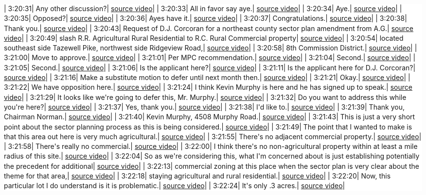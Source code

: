 | 3:20:31| Any other discussion?| [source video](https://archive.org/details/CoCom130528?start=12031)|
| 3:20:33| All in favor say aye.| [source video](https://archive.org/details/CoCom130528?start=12033)|
| 3:20:34| Aye.| [source video](https://archive.org/details/CoCom130528?start=12034)|
| 3:20:35| Opposed?| [source video](https://archive.org/details/CoCom130528?start=12035)|
| 3:20:36| Ayes have it.| [source video](https://archive.org/details/CoCom130528?start=12036)|
| 3:20:37| Congratulations.| [source video](https://archive.org/details/CoCom130528?start=12037)|
| 3:20:38| Thank you.| [source video](https://archive.org/details/CoCom130528?start=12038)|
| 3:20:43| Request of D.J. Corcoran for a northeast county sector plan amendment from A.G.| [source video](https://archive.org/details/CoCom130528?start=12043)|
| 3:20:49| slash R.R. Agricultural Rural Residential to R.C. Rural Commercial property| [source video](https://archive.org/details/CoCom130528?start=12049)|
| 3:20:54| located southeast side Tazewell Pike, northwest side Ridgeview Road,| [source video](https://archive.org/details/CoCom130528?start=12054)|
| 3:20:58| 8th Commission District.| [source video](https://archive.org/details/CoCom130528?start=12058)|
| 3:21:00| Move to approve.| [source video](https://archive.org/details/CoCom130528?start=12060)|
| 3:21:01| Per MPC recommendation.| [source video](https://archive.org/details/CoCom130528?start=12061)|
| 3:21:04| Second.| [source video](https://archive.org/details/CoCom130528?start=12064)|
| 3:21:05| Second.| [source video](https://archive.org/details/CoCom130528?start=12065)|
| 3:21:06| Is the applicant here?| [source video](https://archive.org/details/CoCom130528?start=12066)|
| 3:21:11| Is the applicant here for D.J. Corcoran?| [source video](https://archive.org/details/CoCom130528?start=12071)|
| 3:21:16| Make a substitute motion to defer until next month then.| [source video](https://archive.org/details/CoCom130528?start=12076)|
| 3:21:21| Okay.| [source video](https://archive.org/details/CoCom130528?start=12081)|
| 3:21:22| We have opposition here.| [source video](https://archive.org/details/CoCom130528?start=12082)|
| 3:21:24| I think Kevin Murphy is here and he has signed up to speak.| [source video](https://archive.org/details/CoCom130528?start=12084)|
| 3:21:29| It looks like we're going to defer this, Mr. Murphy.| [source video](https://archive.org/details/CoCom130528?start=12089)|
| 3:21:32| Do you want to address this while you're here?| [source video](https://archive.org/details/CoCom130528?start=12092)|
| 3:21:37| Yes, thank you.| [source video](https://archive.org/details/CoCom130528?start=12097)|
| 3:21:38| I'd like to.| [source video](https://archive.org/details/CoCom130528?start=12098)|
| 3:21:39| Thank you, Chairman Norman.| [source video](https://archive.org/details/CoCom130528?start=12099)|
| 3:21:40| Kevin Murphy, 4508 Murphy Road.| [source video](https://archive.org/details/CoCom130528?start=12100)|
| 3:21:43| This is just a very short point about the sector planning process as this is being considered.| [source video](https://archive.org/details/CoCom130528?start=12103)|
| 3:21:49| The point that I wanted to make is that this area out here is very much agricultural.| [source video](https://archive.org/details/CoCom130528?start=12109)|
| 3:21:55| There's no adjacent commercial property.| [source video](https://archive.org/details/CoCom130528?start=12115)|
| 3:21:58| There's really no commercial.| [source video](https://archive.org/details/CoCom130528?start=12118)|
| 3:22:00| I think there's no non-agricultural property within at least a mile radius of this site.| [source video](https://archive.org/details/CoCom130528?start=12120)|
| 3:22:04| So as we're considering this, what I'm concerned about is just establishing potentially the precedent for additional| [source video](https://archive.org/details/CoCom130528?start=12124)|
| 3:22:13| commercial zoning at this place when the sector plan is very clear about the theme for that area,| [source video](https://archive.org/details/CoCom130528?start=12133)|
| 3:22:18| staying agricultural and rural residential.| [source video](https://archive.org/details/CoCom130528?start=12138)|
| 3:22:20| Now, this particular lot I do understand is it is problematic.| [source video](https://archive.org/details/CoCom130528?start=12140)|
| 3:22:24| It's only .3 acres.| [source video](https://archive.org/details/CoCom130528?start=12144)|